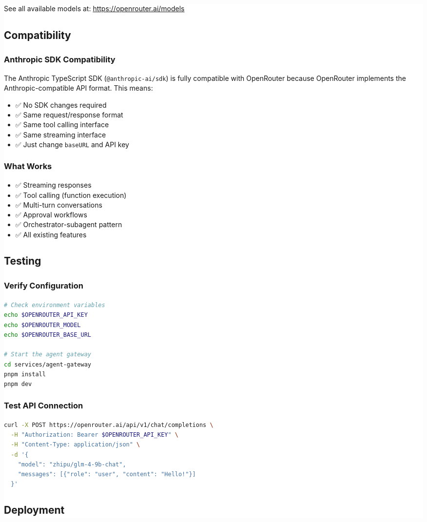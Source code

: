See all available models at: https://openrouter.ai/models

## Compatibility

### Anthropic SDK Compatibility
The Anthropic TypeScript SDK (`@anthropic-ai/sdk`) is fully compatible with OpenRouter because OpenRouter implements the Anthropic-compatible API format. This means:

- ✅ No SDK changes required
- ✅ Same request/response format
- ✅ Same tool calling interface
- ✅ Same streaming interface
- ✅ Just change `baseURL` and API key

### What Works
- ✅ Streaming responses
- ✅ Tool calling (function execution)
- ✅ Multi-turn conversations
- ✅ Approval workflows
- ✅ Orchestrator-subagent pattern
- ✅ All existing features

## Testing

### Verify Configuration
```bash
# Check environment variables
echo $OPENROUTER_API_KEY
echo $OPENROUTER_MODEL
echo $OPENROUTER_BASE_URL

# Start the agent gateway
cd services/agent-gateway
pnpm install
pnpm dev
```

### Test API Connection
```bash
curl -X POST https://openrouter.ai/api/v1/chat/completions \
  -H "Authorization: Bearer $OPENROUTER_API_KEY" \
  -H "Content-Type: application/json" \
  -d '{
    "model": "zhipu/glm-4-9b-chat",
    "messages": [{"role": "user", "content": "Hello!"}]
  }'
```

## Deployment
